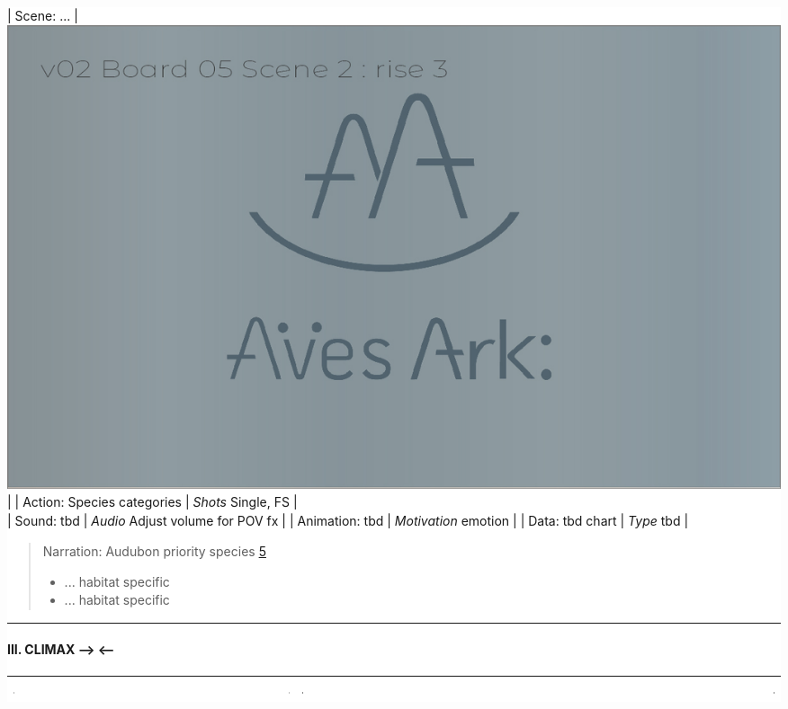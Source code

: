 | Scene: ...   | ![storyboard five](video_02_boards/v02_board_05_scene-02_rise-3.jpg "v02 b05 ")  |
| Action: Species categories | *Shots* Single, FS |   
| Sound: tbd | *Audio* Adjust volume for POV fx |
| Animation: tbd  | *Motivation* emotion |
| Data: tbd chart | *Type* tbd |

> Narration: Audubon priority species [5](http://)
> - ... habitat specific
> - ... habitat specific
___


#### III. CLIMAX –> <–
| ![spacer6](6x_space.png "") | ![spacer12](12x_space.png "") |
| :----------------        |    :---------------:   |